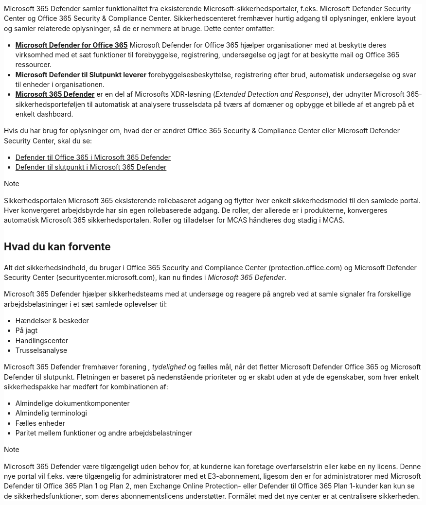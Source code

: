 Microsoft 365 Defender samler funktionalitet fra eksisterende Microsoft-sikkerhedsportaler, f.eks. Microsoft Defender Security Center og Office 365 Security & Compliance Center. Sikkerhedscenteret fremhæver hurtig adgang til oplysninger, enklere layout og samler relaterede oplysninger, så de er nemmere at bruge. Dette center omfatter:

- **[Microsoft Defender for Office 365](/microsoft-365/security/office-365-security/defender-for-office-365)** Microsoft Defender for Office 365 hjælper organisationer med at beskytte deres virksomhed med et sæt funktioner til forebyggelse, registrering, undersøgelse og jagt for at beskytte mail og Office 365 ressourcer.
- **[Microsoft Defender til Slutpunkt leverer](/microsoft-365/security/defender-endpoint/microsoft-defender-advanced-threat-protection)** forebyggelsesbeskyttelse, registrering efter brud, automatisk undersøgelse og svar til enheder i organisationen.
- **[Microsoft 365 Defender](microsoft-365-defender.md)** er en del af Microsofts XDR-løsning (*Extended Detection and Response*), der udnytter Microsoft 365-sikkerhedsporteføljen til automatisk at analysere trusselsdata på tværs af domæner og opbygge et billede af et angreb på et enkelt dashboard.

Hvis du har brug for oplysninger om, hvad der er ændret Office 365 Security & Compliance Center eller Microsoft Defender Security Center, skal du se:

- [Defender til Office 365 i Microsoft 365 Defender](microsoft-365-security-center-mdo.md)
- [Defender til slutpunkt i Microsoft 365 Defender](microsoft-365-security-center-mde.md)

> [!NOTE]
> Sikkerhedsportalen Microsoft 365 eksisterende rollebaseret adgang og flytter hver enkelt sikkerhedsmodel til den samlede portal. Hver konvergeret arbejdsbyrde har sin egen rollebaserede adgang. De roller, der allerede er i produkterne, konvergeres automatisk Microsoft 365 sikkerhedsportalen. Roller og tilladelser for MCAS håndteres dog stadig i MCAS.

## <a name="what-to-expect"></a>Hvad du kan forvente

Alt det sikkerhedsindhold, du bruger i Office 365 Security and Compliance Center (protection.office.com) og Microsoft Defender Security Center (securitycenter.microsoft.com), kan nu findes i *Microsoft 365 Defender*.

Microsoft 365 Defender hjælper sikkerhedsteams med at undersøge og reagere på angreb ved at samle signaler fra forskellige arbejdsbelastninger i et sæt samlede oplevelser til:

- Hændelser & beskeder
- På jagt
- Handlingscenter
- Trusselsanalyse

Microsoft 365 Defender fremhæver forening *, tydelighed* og fælles mål, når det fletter Microsoft Defender Office 365 og Microsoft Defender til slutpunkt. Fletningen er baseret på nedenstående prioriteter og er skabt uden at yde de egenskaber, som hver enkelt sikkerhedspakke har medført for kombinationen af:

- Almindelige dokumentkomponenter
- Almindelig terminologi
- Fælles enheder
- Paritet mellem funktioner og andre arbejdsbelastninger

> [!NOTE]
> Microsoft 365 Defender være tilgængeligt uden behov for, at kunderne kan foretage overførselstrin eller købe en ny licens. Denne nye portal vil f.eks. være tilgængelig for administratorer med et E3-abonnement, ligesom den er for administratorer med Microsoft Defender til Office 365 Plan 1 og Plan 2, men Exchange Online Protection- eller Defender til Office 365 Plan 1-kunder kan kun se de sikkerhedsfunktioner, som deres abonnementslicens understøtter. Formålet med det nye center er at centralisere sikkerheden.
